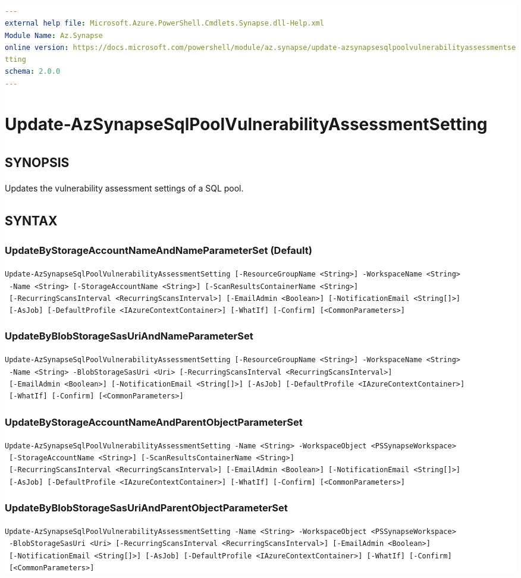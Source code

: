 ```yaml
---
external help file: Microsoft.Azure.PowerShell.Cmdlets.Synapse.dll-Help.xml
Module Name: Az.Synapse
online version: https://docs.microsoft.com/powershell/module/az.synapse/update-azsynapsesqlpoolvulnerabilityassessmentsetting
schema: 2.0.0
---
```


# Update-AzSynapseSqlPoolVulnerabilityAssessmentSetting

## SYNOPSIS
Updates the vulnerability assessment settings of a SQL pool.

## SYNTAX

### UpdateByStorageAccountNameAndNameParameterSet (Default)
```
Update-AzSynapseSqlPoolVulnerabilityAssessmentSetting [-ResourceGroupName <String>] -WorkspaceName <String>
 -Name <String> [-StorageAccountName <String>] [-ScanResultsContainerName <String>]
 [-RecurringScansInterval <RecurringScansInterval>] [-EmailAdmin <Boolean>] [-NotificationEmail <String[]>]
 [-AsJob] [-DefaultProfile <IAzureContextContainer>] [-WhatIf] [-Confirm] [<CommonParameters>]
```

### UpdateByBlobStorageSasUriAndNameParameterSet
```
Update-AzSynapseSqlPoolVulnerabilityAssessmentSetting [-ResourceGroupName <String>] -WorkspaceName <String>
 -Name <String> -BlobStorageSasUri <Uri> [-RecurringScansInterval <RecurringScansInterval>]
 [-EmailAdmin <Boolean>] [-NotificationEmail <String[]>] [-AsJob] [-DefaultProfile <IAzureContextContainer>]
 [-WhatIf] [-Confirm] [<CommonParameters>]
```

### UpdateByStorageAccountNameAndParentObjectParameterSet
```
Update-AzSynapseSqlPoolVulnerabilityAssessmentSetting -Name <String> -WorkspaceObject <PSSynapseWorkspace>
 [-StorageAccountName <String>] [-ScanResultsContainerName <String>]
 [-RecurringScansInterval <RecurringScansInterval>] [-EmailAdmin <Boolean>] [-NotificationEmail <String[]>]
 [-AsJob] [-DefaultProfile <IAzureContextContainer>] [-WhatIf] [-Confirm] [<CommonParameters>]
```

### UpdateByBlobStorageSasUriAndParentObjectParameterSet
```
Update-AzSynapseSqlPoolVulnerabilityAssessmentSetting -Name <String> -WorkspaceObject <PSSynapseWorkspace>
 -BlobStorageSasUri <Uri> [-RecurringScansInterval <RecurringScansInterval>] [-EmailAdmin <Boolean>]
 [-NotificationEmail <String[]>] [-AsJob] [-DefaultProfile <IAzureContextContainer>] [-WhatIf] [-Confirm]
 [<CommonParameters>]
```
